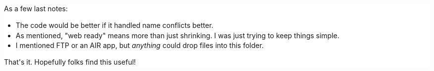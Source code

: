 As a few last notes:

<ul>
<li>The code would be better if it handled name conflicts better. 
<li>As mentioned, "web ready" means more than just shrinking. I was just trying to keep things simple.
<li>I mentioned FTP or an AIR app, but <i>anything</i> could drop files into this folder.
</ul>

That's it. Hopefully folks find this useful!